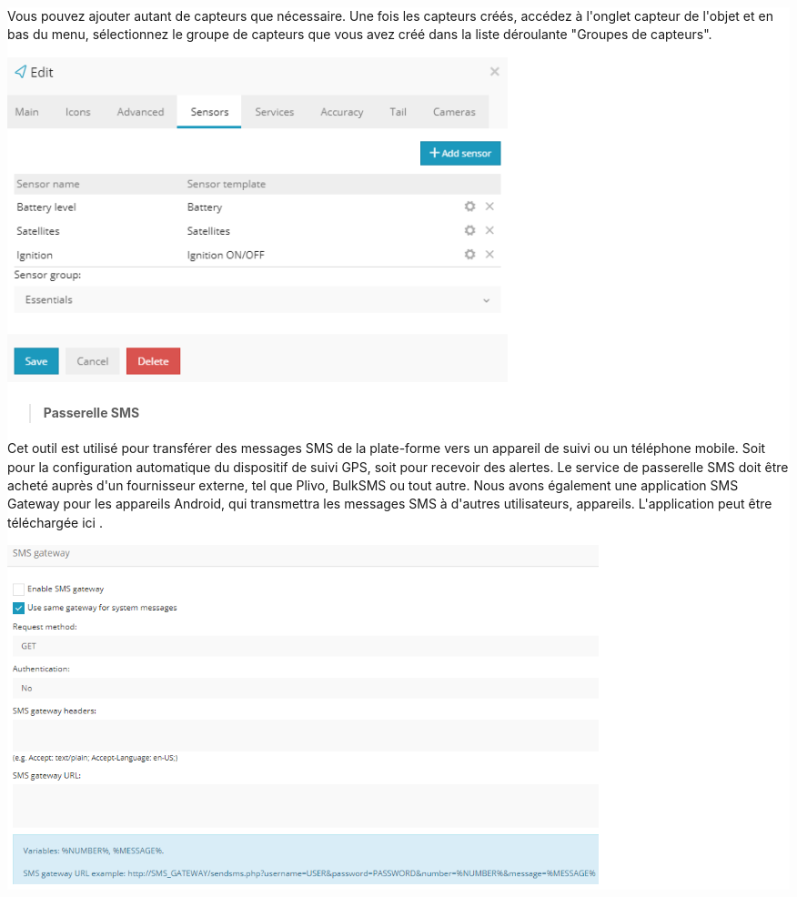 Vous pouvez ajouter autant de capteurs que nécessaire. Une fois les capteurs créés, accédez à l'onglet capteur de l'objet et en bas du menu, sélectionnez le groupe de capteurs que vous avez créé dans la liste déroulante "Groupes de capteurs".

<img src="docs/_image/capteuredit.png" alt="capteuredit" width="550px">

>#### Passerelle SMS

Cet outil est utilisé pour transférer des messages SMS de la plate-forme vers un appareil de suivi ou un téléphone mobile. Soit pour la configuration automatique du dispositif de suivi GPS, soit pour recevoir des alertes.
Le service de passerelle SMS doit être acheté auprès d'un fournisseur externe, tel que Plivo, BulkSMS ou tout autre.
Nous avons également une application SMS Gateway pour les appareils Android, qui transmettra les messages SMS à d'autres utilisateurs, appareils. L'application peut être téléchargée ici .

<img src="docs/_image/passerellesms.png" alt="passerellesms" width="650px">
